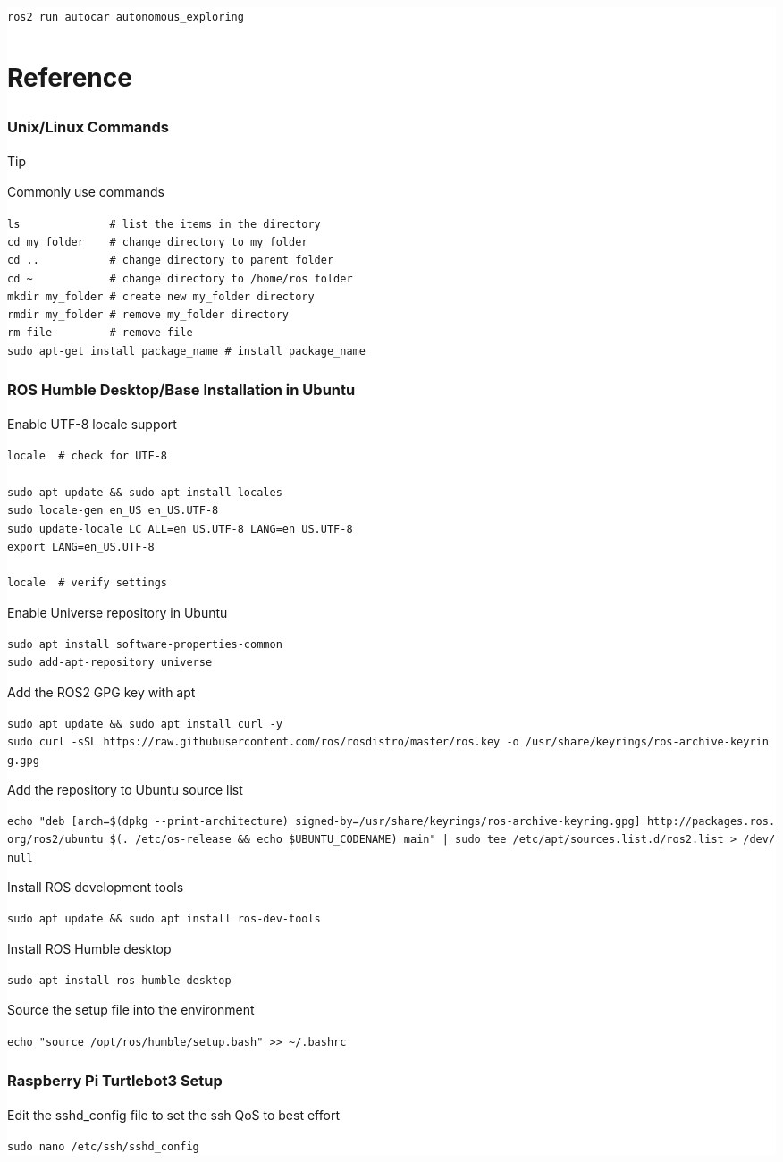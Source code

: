 ```
ros2 run autocar autonomous_exploring
```

# Reference
### Unix/Linux Commands
> [!TIP]
> Commonly use commands
```
ls              # list the items in the directory
cd my_folder    # change directory to my_folder
cd ..           # change directory to parent folder
cd ~            # change directory to /home/ros folder
mkdir my_folder # create new my_folder directory
rmdir my_folder # remove my_folder directory
rm file         # remove file
sudo apt-get install package_name # install package_name
```
### ROS Humble Desktop/Base Installation in Ubuntu

Enable UTF-8 locale support
```
locale  # check for UTF-8

sudo apt update && sudo apt install locales
sudo locale-gen en_US en_US.UTF-8
sudo update-locale LC_ALL=en_US.UTF-8 LANG=en_US.UTF-8
export LANG=en_US.UTF-8

locale  # verify settings
```
Enable Universe repository in Ubuntu
```
sudo apt install software-properties-common
sudo add-apt-repository universe
```
Add the ROS2 GPG key with apt
```
sudo apt update && sudo apt install curl -y
sudo curl -sSL https://raw.githubusercontent.com/ros/rosdistro/master/ros.key -o /usr/share/keyrings/ros-archive-keyring.gpg
```
Add the repository to Ubuntu source list
```
echo "deb [arch=$(dpkg --print-architecture) signed-by=/usr/share/keyrings/ros-archive-keyring.gpg] http://packages.ros.org/ros2/ubuntu $(. /etc/os-release && echo $UBUNTU_CODENAME) main" | sudo tee /etc/apt/sources.list.d/ros2.list > /dev/null
```
Install ROS development tools
```
sudo apt update && sudo apt install ros-dev-tools
```
Install ROS Humble desktop
```
sudo apt install ros-humble-desktop
```
Source the setup file into the environment
```
echo "source /opt/ros/humble/setup.bash" >> ~/.bashrc
```
### Raspberry Pi Turtlebot3 Setup
Edit the sshd_config file to set the ssh QoS to best effort
```
sudo nano /etc/ssh/sshd_config
```